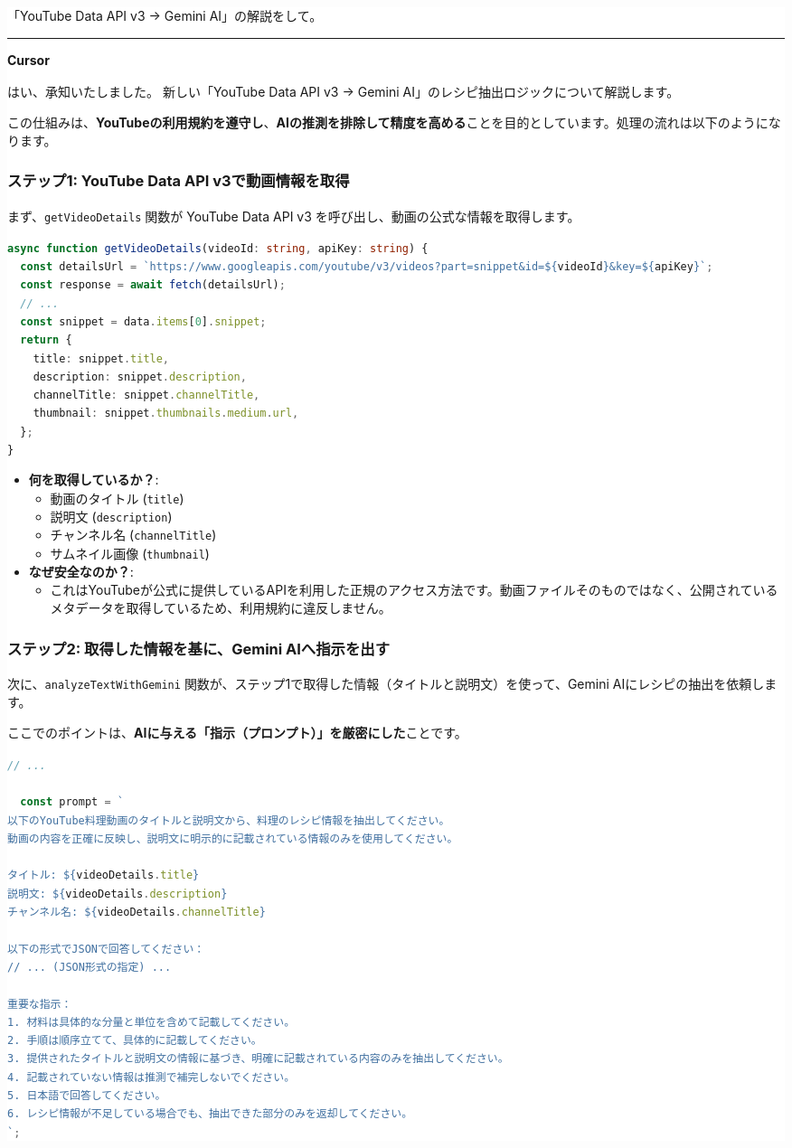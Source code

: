 「YouTube Data API v3 → Gemini AI」の解説をして。

---

**Cursor**

はい、承知いたしました。
新しい「YouTube Data API v3 → Gemini AI」のレシピ抽出ロジックについて解説します。

この仕組みは、**YouTubeの利用規約を遵守し**、**AIの推測を排除して精度を高める**ことを目的としています。処理の流れは以下のようになります。

### ステップ1: YouTube Data API v3で動画情報を取得

まず、`getVideoDetails` 関数が YouTube Data API v3 を呼び出し、動画の公式な情報を取得します。

```typescript:src/app/api/youtube/extract-recipe/route.ts
async function getVideoDetails(videoId: string, apiKey: string) {
  const detailsUrl = `https://www.googleapis.com/youtube/v3/videos?part=snippet&id=${videoId}&key=${apiKey}`;
  const response = await fetch(detailsUrl);
  // ...
  const snippet = data.items[0].snippet;
  return {
    title: snippet.title,
    description: snippet.description,
    channelTitle: snippet.channelTitle,
    thumbnail: snippet.thumbnails.medium.url,
  };
}
```

-   **何を取得しているか？**:
    -   動画のタイトル (`title`)
    -   説明文 (`description`)
    -   チャンネル名 (`channelTitle`)
    -   サムネイル画像 (`thumbnail`)
-   **なぜ安全なのか？**:
    -   これはYouTubeが公式に提供しているAPIを利用した正規のアクセス方法です。動画ファイルそのものではなく、公開されているメタデータを取得しているため、利用規約に違反しません。

### ステップ2: 取得した情報を基に、Gemini AIへ指示を出す

次に、`analyzeTextWithGemini` 関数が、ステップ1で取得した情報（タイトルと説明文）を使って、Gemini AIにレシピの抽出を依頼します。

ここでのポイントは、**AIに与える「指示（プロンプト）」を厳密にした**ことです。

```typescript:src/app/api/youtube/extract-recipe/route.ts
// ...

  const prompt = `
以下のYouTube料理動画のタイトルと説明文から、料理のレシピ情報を抽出してください。
動画の内容を正確に反映し、説明文に明示的に記載されている情報のみを使用してください。

タイトル: ${videoDetails.title}
説明文: ${videoDetails.description}
チャンネル名: ${videoDetails.channelTitle}

以下の形式でJSONで回答してください：
// ... (JSON形式の指定) ...

重要な指示：
1. 材料は具体的な分量と単位を含めて記載してください。
2. 手順は順序立てて、具体的に記載してください。
3. 提供されたタイトルと説明文の情報に基づき、明確に記載されている内容のみを抽出してください。
4. 記載されていない情報は推測で補完しないでください。
5. 日本語で回答してください。
6. レシピ情報が不足している場合でも、抽出できた部分のみを返却してください。
`;

```